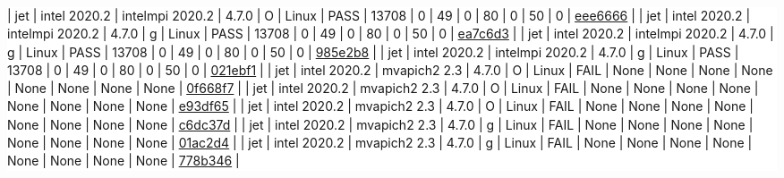 | jet | intel 2020.2 | intelmpi 2020.2  | 4.7.0  | O | Linux | PASS | 13708 | 0 | 49 | 0 | 80 | 0 | 50 | 0 | <a href="https://github.com/esmf-org/esmf-test-artifacts/tree/eee6666099d9a8aa5f509818d40585f2a7985053/patch_8.3.1/intel/2020.2/O/intelmpi/2020.2" target="_blank">eee6666</a> | 
| jet | intel 2020.2 | intelmpi 2020.2  | 4.7.0  | g | Linux | PASS | 13708 | 0 | 49 | 0 | 80 | 0 | 50 | 0 | <a href="https://github.com/esmf-org/esmf-test-artifacts/tree/ea7c6d315d01a941af17e82a81a117d4f97318a1/patch_8.3.1/intel/2020.2/g/intelmpi/2020.2" target="_blank">ea7c6d3</a> | 
| jet | intel 2020.2 | intelmpi 2020.2  | 4.7.0  | g | Linux | PASS | 13708 | 0 | 49 | 0 | 80 | 0 | 50 | 0 | <a href="https://github.com/esmf-org/esmf-test-artifacts/tree/985e2b8b5e39f03b63fe3bbdf48a76b326a65e58/patch_8.3.1/intel/2020.2/g/intelmpi/2020.2" target="_blank">985e2b8</a> | 
| jet | intel 2020.2 | intelmpi 2020.2  | 4.7.0  | g | Linux | PASS | 13708 | 0 | 49 | 0 | 80 | 0 | 50 | 0 | <a href="https://github.com/esmf-org/esmf-test-artifacts/tree/021ebf1e2917a01aeebbdab7a4a004a431c7a5d9/patch_8.3.1/intel/2020.2/g/intelmpi/2020.2" target="_blank">021ebf1</a> | 
| jet | intel 2020.2 | mvapich2 2.3  | 4.7.0  | O | Linux | FAIL | None | None | None | None | None | None | None | None | <a href="https://github.com/esmf-org/esmf-test-artifacts/tree/0f668f78bc2544ca1e147933c390e6c1478c21a0/patch_8.3.1/intel/2020.2/O/mvapich2/2.3" target="_blank">0f668f7</a> | 
| jet | intel 2020.2 | mvapich2 2.3  | 4.7.0  | O | Linux | FAIL | None | None | None | None | None | None | None | None | <a href="https://github.com/esmf-org/esmf-test-artifacts/tree/e93df65c07f4b9d391fee5ac9fff81fc2c21e5e8/patch_8.3.1/intel/2020.2/O/mvapich2/2.3" target="_blank">e93df65</a> | 
| jet | intel 2020.2 | mvapich2 2.3  | 4.7.0  | O | Linux | FAIL | None | None | None | None | None | None | None | None | <a href="https://github.com/esmf-org/esmf-test-artifacts/tree/c6dc37d9def88a2ef7a96e9cf2655a489106ae5f/patch_8.3.1/intel/2020.2/O/mvapich2/2.3" target="_blank">c6dc37d</a> | 
| jet | intel 2020.2 | mvapich2 2.3  | 4.7.0  | g | Linux | FAIL | None | None | None | None | None | None | None | None | <a href="https://github.com/esmf-org/esmf-test-artifacts/tree/01ac2d4115fcccc6e712bfd7fcc5f14838649c31/patch_8.3.1/intel/2020.2/g/mvapich2/2.3" target="_blank">01ac2d4</a> | 
| jet | intel 2020.2 | mvapich2 2.3  | 4.7.0  | g | Linux | FAIL | None | None | None | None | None | None | None | None | <a href="https://github.com/esmf-org/esmf-test-artifacts/tree/778b346d77f8bcfef1555860b479f1982c66be2b/patch_8.3.1/intel/2020.2/g/mvapich2/2.3" target="_blank">778b346</a> | 

